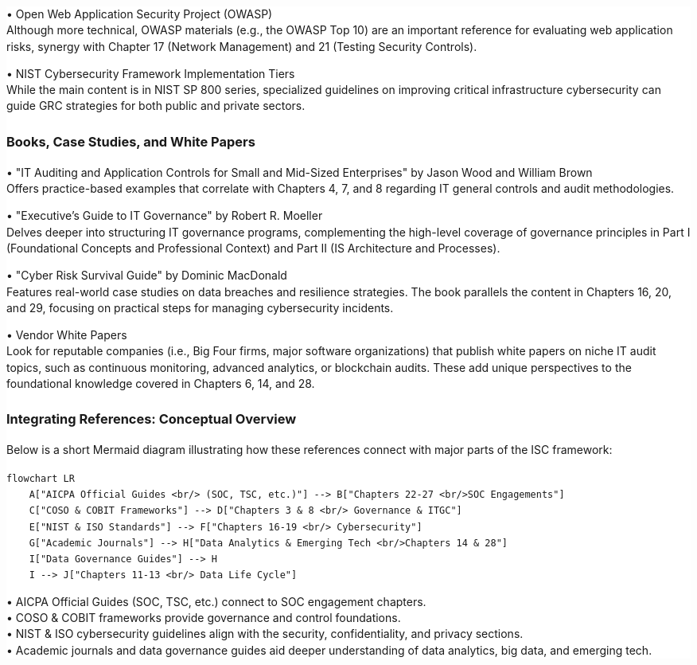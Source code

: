• Open Web Application Security Project (OWASP)  
  Although more technical, OWASP materials (e.g., the OWASP Top 10) are an important reference for evaluating web application risks, synergy with Chapter 17 (Network Management) and 21 (Testing Security Controls).

• NIST Cybersecurity Framework Implementation Tiers  
  While the main content is in NIST SP 800 series, specialized guidelines on improving critical infrastructure cybersecurity can guide GRC strategies for both public and private sectors.

  
### Books, Case Studies, and White Papers

• "IT Auditing and Application Controls for Small and Mid-Sized Enterprises" by Jason Wood and William Brown  
  Offers practice-based examples that correlate with Chapters 4, 7, and 8 regarding IT general controls and audit methodologies.

• "Executive’s Guide to IT Governance" by Robert R. Moeller  
  Delves deeper into structuring IT governance programs, complementing the high-level coverage of governance principles in Part I (Foundational Concepts and Professional Context) and Part II (IS Architecture and Processes).

• "Cyber Risk Survival Guide" by Dominic MacDonald  
  Features real-world case studies on data breaches and resilience strategies. The book parallels the content in Chapters 16, 20, and 29, focusing on practical steps for managing cybersecurity incidents.

• Vendor White Papers  
  Look for reputable companies (i.e., Big Four firms, major software organizations) that publish white papers on niche IT audit topics, such as continuous monitoring, advanced analytics, or blockchain audits. These add unique perspectives to the foundational knowledge covered in Chapters 6, 14, and 28.

  
### Integrating References: Conceptual Overview

Below is a short Mermaid diagram illustrating how these references connect with major parts of the ISC framework:

```mermaid
flowchart LR
    A["AICPA Official Guides <br/> (SOC, TSC, etc.)"] --> B["Chapters 22-27 <br/>SOC Engagements"]
    C["COSO & COBIT Frameworks"] --> D["Chapters 3 & 8 <br/> Governance & ITGC"]
    E["NIST & ISO Standards"] --> F["Chapters 16-19 <br/> Cybersecurity"]
    G["Academic Journals"] --> H["Data Analytics & Emerging Tech <br/>Chapters 14 & 28"]
    I["Data Governance Guides"] --> H
    I --> J["Chapters 11-13 <br/> Data Life Cycle"]
```

• AICPA Official Guides (SOC, TSC, etc.) connect to SOC engagement chapters.  
• COSO & COBIT frameworks provide governance and control foundations.  
• NIST & ISO cybersecurity guidelines align with the security, confidentiality, and privacy sections.  
• Academic journals and data governance guides aid deeper understanding of data analytics, big data, and emerging tech.  
